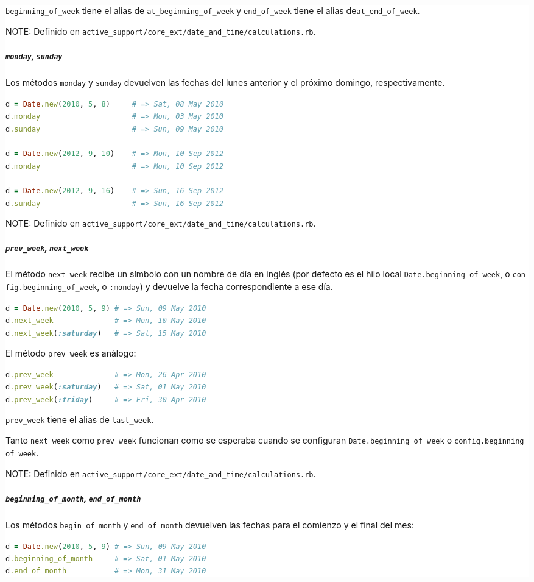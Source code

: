 `beginning_of_week` tiene el alias de `at_beginning_of_week` y `end_of_week` tiene el alias de`at_end_of_week`.

NOTE: Definido en `active_support/core_ext/date_and_time/calculations.rb`.

##### `monday`, `sunday`

Los métodos `monday` y `sunday` devuelven las fechas del lunes anterior y
el próximo domingo, respectivamente.

```ruby
d = Date.new(2010, 5, 8)     # => Sat, 08 May 2010
d.monday                     # => Mon, 03 May 2010
d.sunday                     # => Sun, 09 May 2010

d = Date.new(2012, 9, 10)    # => Mon, 10 Sep 2012
d.monday                     # => Mon, 10 Sep 2012

d = Date.new(2012, 9, 16)    # => Sun, 16 Sep 2012
d.sunday                     # => Sun, 16 Sep 2012
```

NOTE: Definido en `active_support/core_ext/date_and_time/calculations.rb`.
                  
##### `prev_week`, `next_week`

El método `next_week` recibe un símbolo con un nombre de día en inglés (por defecto es el hilo local `Date.beginning_of_week`, o `config.beginning_of_week`, o `:monday`) y devuelve la fecha correspondiente a ese día.

```ruby
d = Date.new(2010, 5, 9) # => Sun, 09 May 2010
d.next_week              # => Mon, 10 May 2010
d.next_week(:saturday)   # => Sat, 15 May 2010
```

El método `prev_week` es análogo:

```ruby
d.prev_week              # => Mon, 26 Apr 2010
d.prev_week(:saturday)   # => Sat, 01 May 2010
d.prev_week(:friday)     # => Fri, 30 Apr 2010
```

`prev_week` tiene el alias de `last_week`.

Tanto `next_week` como `prev_week` funcionan como se esperaba cuando se configuran `Date.beginning_of_week` o `config.beginning_of_week`.

NOTE: Definido en `active_support/core_ext/date_and_time/calculations.rb`.
                  
##### `beginning_of_month`, `end_of_month`

Los métodos `begin_of_month` y `end_of_month` devuelven las fechas para el comienzo y el final del mes:

```ruby
d = Date.new(2010, 5, 9) # => Sun, 09 May 2010
d.beginning_of_month     # => Sat, 01 May 2010
d.end_of_month           # => Mon, 31 May 2010
```

